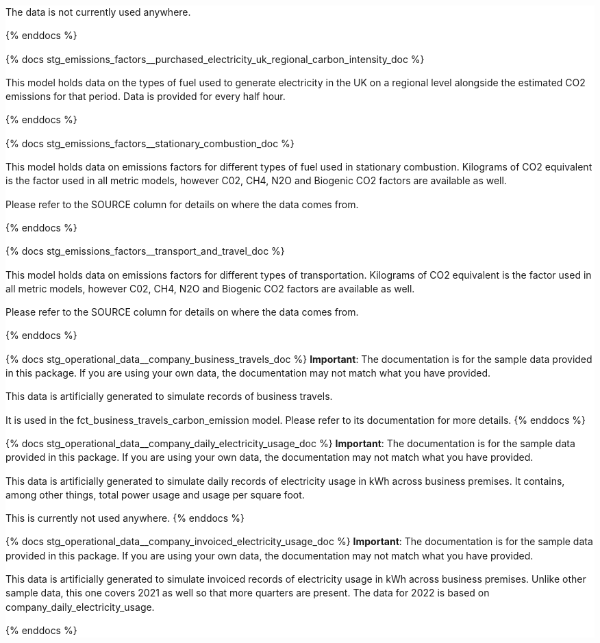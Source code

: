 The data is not currently used anywhere.

{% enddocs %}

{% docs stg_emissions_factors__purchased_electricity_uk_regional_carbon_intensity_doc %}

This model holds data on the types of fuel used to generate electricity in the UK on a regional level alongside the estimated CO2 emissions for that period. Data is provided for every half hour.

{% enddocs %}

{% docs stg_emissions_factors__stationary_combustion_doc %}

This model holds data on emissions factors for different types of fuel used in stationary combustion. Kilograms of CO2 equivalent is the factor used in all metric models, however C02, CH4, N2O and Biogenic CO2 factors are available as well.

Please refer to the SOURCE column for details on where the data comes from.

{% enddocs %}

{% docs stg_emissions_factors__transport_and_travel_doc %}

This model holds data on emissions factors for different types of transportation. Kilograms of CO2 equivalent is the factor used in all metric models, however C02, CH4, N2O and Biogenic CO2 factors are available as well.

Please refer to the SOURCE column for details on where the data comes from.

{% enddocs %}

{% docs stg_operational_data__company_business_travels_doc %}
**Important**: The documentation is for the sample data provided in this package. If you are using your own data, the documentation may not match what you have provided.

This data is artificially generated to simulate records of business travels.

It is used in the fct_business_travels_carbon_emission model. Please refer to its documentation for more details.
{% enddocs %}

{% docs stg_operational_data__company_daily_electricity_usage_doc %}
**Important**: The documentation is for the sample data provided in this package. If you are using your own data, the documentation may not match what you have provided.

This data is artificially generated to simulate daily records of electricity usage in kWh across business premises. It contains, among other things, total power usage and usage per square foot.

This is currently not used anywhere.
{% enddocs %}

{% docs stg_operational_data__company_invoiced_electricity_usage_doc %}
**Important**: The documentation is for the sample data provided in this package. If you are using your own data, the documentation may not match what you have provided.


This data is artificially generated to simulate invoiced records of electricity usage in kWh across business premises. Unlike other sample data, this one covers 2021 as well so that more quarters are present. The data for 2022 is based on company_daily_electricity_usage.

{% enddocs %}
